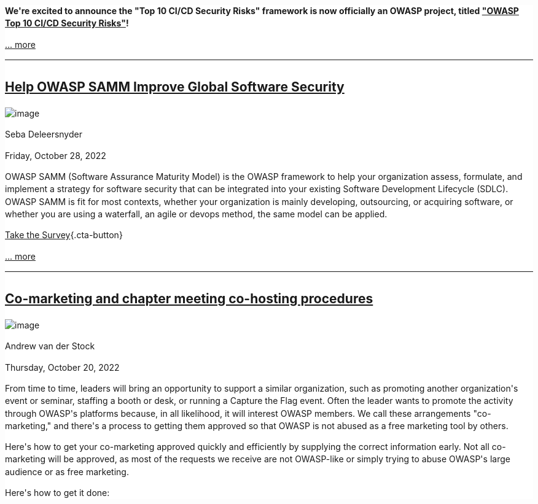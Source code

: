**We're excited to announce the "Top 10 CI/CD Security Risks" framework
is now officially an OWASP project, titled ["OWASP Top 10 CI/CD Security
Risks"](../www-project-top-10-ci-cd-security-risks/index.html)!**

[\... more](../blog/2022/11/10/top-10-cicd.html)

------------------------------------------------------------------------

## [Help OWASP SAMM Improve Global Software Security](../blog/2022/10/28/OWASP-SAMM-Survey.html)

![image](../assets/images/people/Seba_Deleersnyder.png)

Seba Deleersnyder

Friday, October 28, 2022

OWASP SAMM (Software Assurance Maturity Model) is the OWASP framework to
help your organization assess, formulate, and implement a strategy for
software security that can be integrated into your existing Software
Development Lifecycle (SDLC). OWASP SAMM is fit for most contexts,
whether your organization is mainly developing, outsourcing, or
acquiring software, or whether you are using a waterfall, an agile or
devops method, the same model can be applied.

[Take the Survey](https://forms.gle/BGfJzKXYLFhCxQB26){.cta-button}

[\... more](../blog/2022/10/28/OWASP-SAMM-Survey.html)

------------------------------------------------------------------------

## [Co-marketing and chapter meeting co-hosting procedures](../blog/2022/10/20/comarketing-arrangements.html)

![image](../assets/images/people/staff_andrew.jpg)

Andrew van der Stock

Thursday, October 20, 2022

From time to time, leaders will bring an opportunity to support a
similar organization, such as promoting another organization's event or
seminar, staffing a booth or desk, or running a Capture the Flag event.
Often the leader wants to promote the activity through OWASP's platforms
because, in all likelihood, it will interest OWASP members. We call
these arrangements "co-marketing," and there's a process to getting them
approved so that OWASP is not abused as a free marketing tool by others.

Here's how to get your co-marketing approved quickly and efficiently by
supplying the correct information early. Not all co-marketing will be
approved, as most of the requests we receive are not OWASP-like or
simply trying to abuse OWASP's large audience or as free marketing.

Here's how to get it done:
